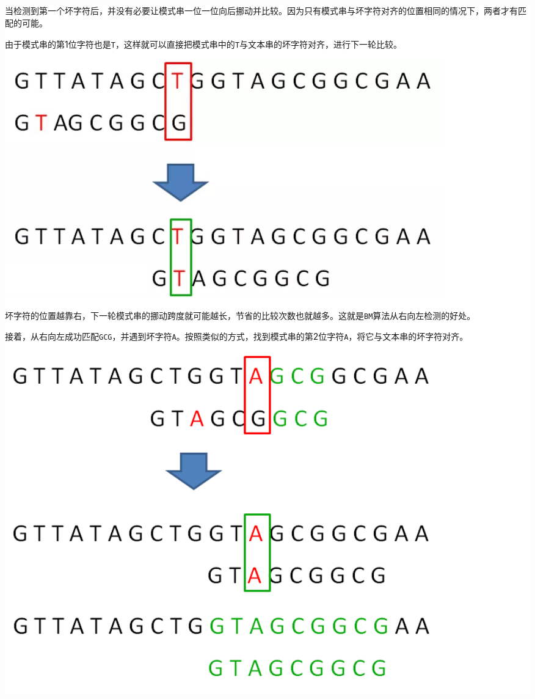 当检测到第一个坏字符后，并没有必要让模式串一位一位向后挪动并比较。因为只有模式串与坏字符对齐的位置相同的情况下，两者才有匹配的可能。

由于模式串的第1位字符也是`T`，这样就可以直接把模式串中的`T`与文本串的坏字符对齐，进行下一轮比较。

![](./img/C4/4-4/5.png)

坏字符的位置越靠右，下一轮模式串的挪动跨度就可能越长，节省的比较次数也就越多。这就是`BM`算法从右向左检测的好处。

接着，从右向左成功匹配`GCG`，并遇到坏字符`A`。按照类似的方式，找到模式串的第2位字符`A`，将它与文本串的坏字符对齐。

![](./img/C4/4-4/6.png)

![](./img/C4/4-4/7.png)
